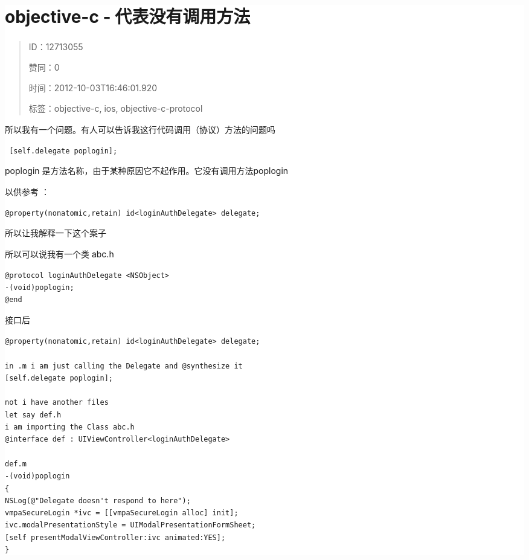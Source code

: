 # objective-c - 代表没有调用方法

> ID：12713055
> 
> 赞同：0
> 
> 时间：2012-10-03T16:46:01.920
> 
> 标签：objective-c, ios, objective-c-protocol

所以我有一个问题。有人可以告诉我这行代码调用（协议）方法的问题吗

```
 [self.delegate poplogin]; 
```

poplogin 是方法名称，由于某种原因它不起作用。它没有调用方法poplogin

以供参考 ：

```
@property(nonatomic,retain) id<loginAuthDelegate> delegate; 
```

所以让我解释一下这个案子

所以可以说我有一个类 abc.h

```
@protocol loginAuthDelegate <NSObject>
-(void)poplogin;
@end 
```

接口后

```
@property(nonatomic,retain) id<loginAuthDelegate> delegate;

in .m i am just calling the Delegate and @synthesize it
[self.delegate poplogin];

not i have another files
let say def.h
i am importing the Class abc.h
@interface def : UIViewController<loginAuthDelegate>

def.m
-(void)poplogin
{
NSLog(@"Delegate doesn't respond to here");
vmpaSecureLogin *ivc = [[vmpaSecureLogin alloc] init];
ivc.modalPresentationStyle = UIModalPresentationFormSheet;
[self presentModalViewController:ivc animated:YES];
} 
```
